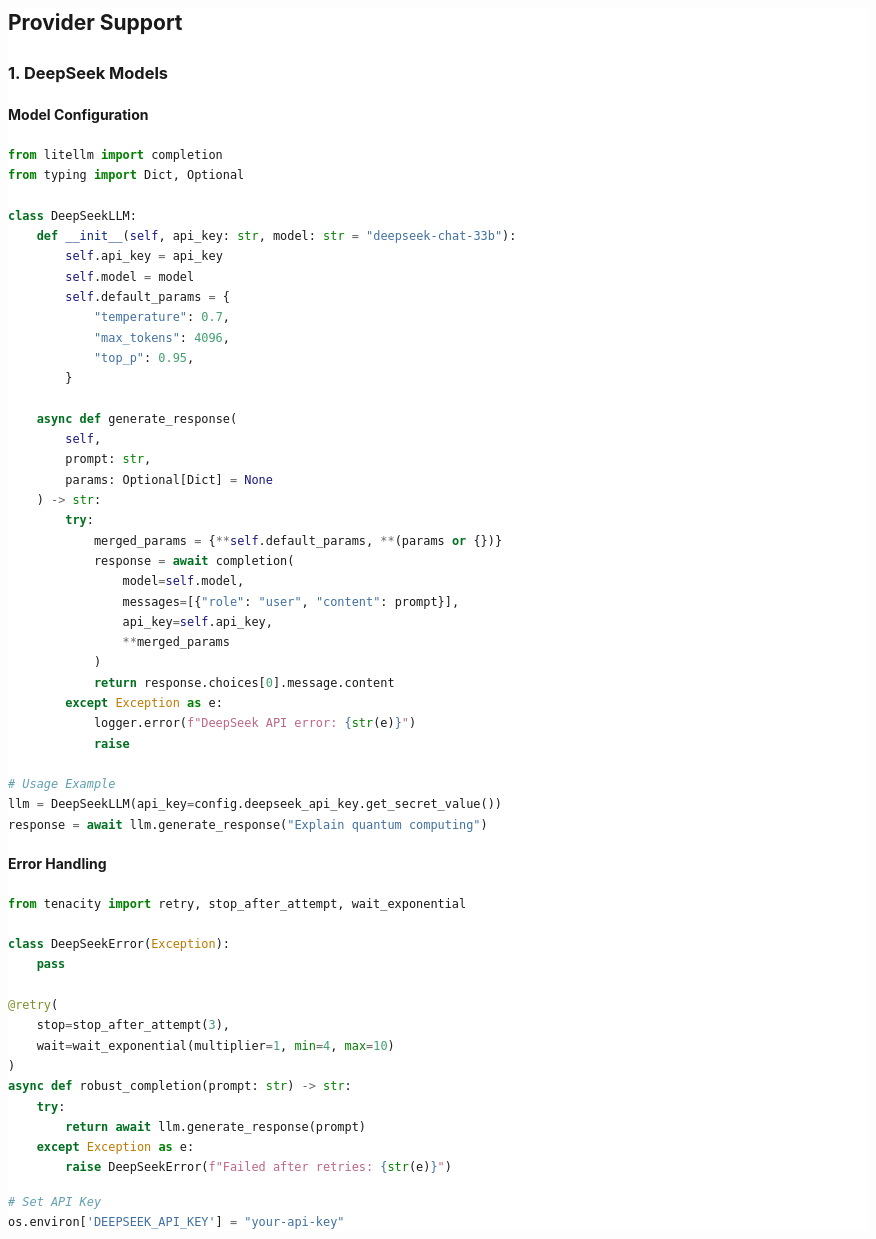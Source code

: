 ## Provider Support

### 1. DeepSeek Models

#### Model Configuration
```python
from litellm import completion
from typing import Dict, Optional

class DeepSeekLLM:
    def __init__(self, api_key: str, model: str = "deepseek-chat-33b"):
        self.api_key = api_key
        self.model = model
        self.default_params = {
            "temperature": 0.7,
            "max_tokens": 4096,
            "top_p": 0.95,
        }
    
    async def generate_response(
        self, 
        prompt: str, 
        params: Optional[Dict] = None
    ) -> str:
        try:
            merged_params = {**self.default_params, **(params or {})}
            response = await completion(
                model=self.model,
                messages=[{"role": "user", "content": prompt}],
                api_key=self.api_key,
                **merged_params
            )
            return response.choices[0].message.content
        except Exception as e:
            logger.error(f"DeepSeek API error: {str(e)}")
            raise

# Usage Example
llm = DeepSeekLLM(api_key=config.deepseek_api_key.get_secret_value())
response = await llm.generate_response("Explain quantum computing")
```

#### Error Handling
```python
from tenacity import retry, stop_after_attempt, wait_exponential

class DeepSeekError(Exception):
    pass

@retry(
    stop=stop_after_attempt(3),
    wait=wait_exponential(multiplier=1, min=4, max=10)
)
async def robust_completion(prompt: str) -> str:
    try:
        return await llm.generate_response(prompt)
    except Exception as e:
        raise DeepSeekError(f"Failed after retries: {str(e)}")
```
```python
# Set API Key
os.environ['DEEPSEEK_API_KEY'] = "your-api-key"

```